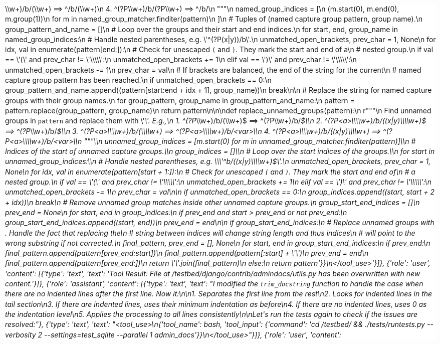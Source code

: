 <a>\\\\w+)/b/(\\\\w+) ==> ^<a>/b/(\\\\w+)\\n    4. ^(?P<a>\\\\w+)/b/(?P<c>\\\\w+) ==> ^<a>/b/<c>\\n    """\\n    named_group_indices = [\\n        (m.start(0), m.end(0), m.group(1))\\n        for m in named_group_matcher.finditer(pattern)\\n    ]\\n    # Tuples of (named capture group pattern, group name).\\n    group_pattern_and_name = []\\n    # Loop over the groups and their start and end indices.\\n    for start, end, group_name in named_group_indices:\\n        # Handle nested parentheses, e.g. \\\'^(?P<a>(x|y))/b\\\'.\\n        unmatched_open_brackets, prev_char = 1, None\\n        for idx, val in enumerate(pattern[end:]):\\n            # Check for unescaped `(` and `)`. They mark the start and end of a\\n            # nested group.\\n            if val == \\\'(\\\' and prev_char != \\\'\\\\\\\\\\\':\\n                unmatched_open_brackets += 1\\n            elif val == \\\')\\\' and prev_char != \\\'\\\\\\\\\\\':\\n                unmatched_open_brackets -= 1\\n            prev_char = val\\n            # If brackets are balanced, the end of the string for the current\\n            # named capture group pattern has been reached.\\n            if unmatched_open_brackets == 0:\\n                group_pattern_and_name.append((pattern[start:end + idx + 1], group_name))\\n                break\\n\\n    # Replace the string for named capture groups with their group names.\\n    for group_pattern, group_name in group_pattern_and_name:\\n        pattern = pattern.replace(group_pattern, group_name)\\n    return pattern\\n\\n\\ndef replace_unnamed_groups(pattern):\\n    r"""\\n    Find unnamed groups in `pattern` and replace them with \\\'<var>\\\'. E.g.,\\n    1. ^(?P<a>\\\\w+)/b/(\\\\w+)$ ==> ^(?P<a>\\\\w+)/b/<var>$\\n    2. ^(?P<a>\\\\w+)/b/((x|y)\\\\w+)$ ==> ^(?P<a>\\\\w+)/b/<var>$\\n    3. ^(?P<a>\\\\w+)/b/(\\\\w+) ==> ^(?P<a>\\\\w+)/b/<var>\\n    4. ^(?P<a>\\\\w+)/b/((x|y)\\\\w+) ==> ^(?P<a>\\\\w+)/b/<var>\\n    """\\n    unnamed_group_indices = [m.start(0) for m in unnamed_group_matcher.finditer(pattern)]\\n    # Indices of the start of unnamed capture groups.\\n    group_indices = []\\n    # Loop over the start indices of the groups.\\n    for start in unnamed_group_indices:\\n        # Handle nested parentheses, e.g. \\\'^b/((x|y)\\\\w+)$\\\'.\\n        unmatched_open_brackets, prev_char = 1, None\\n        for idx, val in enumerate(pattern[start + 1:]):\\n            # Check for unescaped `(` and `)`. They mark the start and end of\\n            # a nested group.\\n            if val == \\\'(\\\' and prev_char != \\\'\\\\\\\\\\\':\\n                unmatched_open_brackets += 1\\n            elif val == \\\')\\\' and prev_char != \\\'\\\\\\\\\\\':\\n                unmatched_open_brackets -= 1\\n            prev_char = val\\n\\n            if unmatched_open_brackets == 0:\\n                group_indices.append((start, start + 2 + idx))\\n                break\\n    # Remove unnamed group matches inside other unnamed capture groups.\\n    group_start_end_indices = []\\n    prev_end = None\\n    for start, end in group_indices:\\n        if prev_end and start > prev_end or not prev_end:\\n            group_start_end_indices.append((start, end))\\n        prev_end = end\\n\\n    if group_start_end_indices:\\n        # Replace unnamed groups with <var>. Handle the fact that replacing the\\n        # string between indices will change string length and thus indices\\n        # will point to the wrong substring if not corrected.\\n        final_pattern, prev_end = [], None\\n        for start, end in group_start_end_indices:\\n            if prev_end:\\n                final_pattern.append(pattern[prev_end:start])\\n            final_pattern.append(pattern[:start] + \\\'<var>\\\')\\n            prev_end = end\\n        final_pattern.append(pattern[prev_end:])\\n        return \\\'\\\'.join(final_pattern)\\n    else:\\n        return pattern\'}}\n</tool_use>'}]}, {'role': 'user', 'content': [{'type': 'text', 'text': 'Tool Result: File at /testbed/django/contrib/admindocs/utils.py has been overwritten with new content.'}]}, {'role': 'assistant', 'content': [{'type': 'text', 'text': "I modified the `trim_docstring` function to handle the case when there are no indented lines after the first line. Now it:\n\n1. Separates the first line from the rest\n2. Looks for indented lines in the tail section\n3. If there are indented lines, uses their minimum indentation as before\n4. If there are no indented lines, uses 0 as the indentation level\n5. Applies the processing to all lines consistently\n\nLet's run the tests again to check if the issues are resolved:"}, {'type': 'text', 'text': "<tool_use>\n{'tool_name': bash, 'tool_input': {'command': 'cd /testbed/ && ./tests/runtests.py --verbosity 2 --settings=test_sqlite --parallel 1 admin_docs'}}\n</tool_use>"}]}, {'role': 'user', 'content':